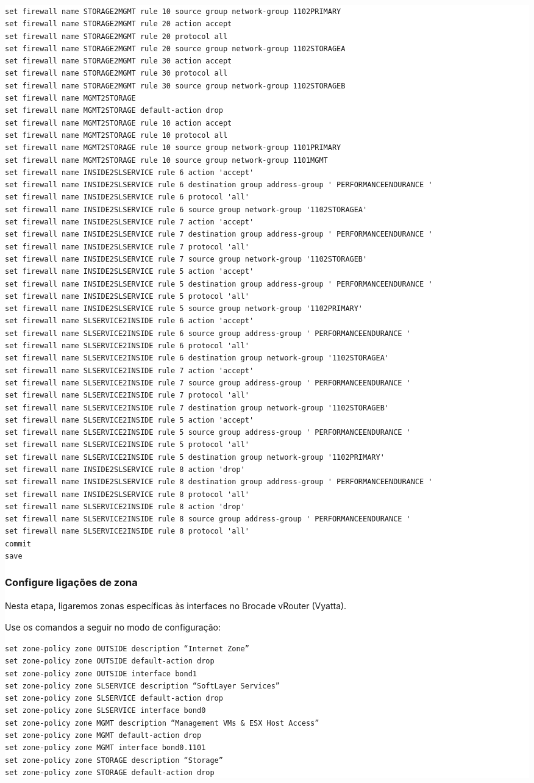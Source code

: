 ```
set firewall name STORAGE2MGMT rule 10 source group network-group 1102PRIMARY
set firewall name STORAGE2MGMT rule 20 action accept
set firewall name STORAGE2MGMT rule 20 protocol all
set firewall name STORAGE2MGMT rule 20 source group network-group 1102STORAGEA
set firewall name STORAGE2MGMT rule 30 action accept
set firewall name STORAGE2MGMT rule 30 protocol all
set firewall name STORAGE2MGMT rule 30 source group network-group 1102STORAGEB
set firewall name MGMT2STORAGE
set firewall name MGMT2STORAGE default-action drop
set firewall name MGMT2STORAGE rule 10 action accept
set firewall name MGMT2STORAGE rule 10 protocol all
set firewall name MGMT2STORAGE rule 10 source group network-group 1101PRIMARY
set firewall name MGMT2STORAGE rule 10 source group network-group 1101MGMT
set firewall name INSIDE2SLSERVICE rule 6 action 'accept'
set firewall name INSIDE2SLSERVICE rule 6 destination group address-group ' PERFORMANCEENDURANCE '
set firewall name INSIDE2SLSERVICE rule 6 protocol 'all'
set firewall name INSIDE2SLSERVICE rule 6 source group network-group '1102STORAGEA'
set firewall name INSIDE2SLSERVICE rule 7 action 'accept'
set firewall name INSIDE2SLSERVICE rule 7 destination group address-group ' PERFORMANCEENDURANCE '
set firewall name INSIDE2SLSERVICE rule 7 protocol 'all'
set firewall name INSIDE2SLSERVICE rule 7 source group network-group '1102STORAGEB'
set firewall name INSIDE2SLSERVICE rule 5 action 'accept'
set firewall name INSIDE2SLSERVICE rule 5 destination group address-group ' PERFORMANCEENDURANCE '
set firewall name INSIDE2SLSERVICE rule 5 protocol 'all'
set firewall name INSIDE2SLSERVICE rule 5 source group network-group '1102PRIMARY'
set firewall name SLSERVICE2INSIDE rule 6 action 'accept'
set firewall name SLSERVICE2INSIDE rule 6 source group address-group ' PERFORMANCEENDURANCE '
set firewall name SLSERVICE2INSIDE rule 6 protocol 'all'
set firewall name SLSERVICE2INSIDE rule 6 destination group network-group '1102STORAGEA'
set firewall name SLSERVICE2INSIDE rule 7 action 'accept'
set firewall name SLSERVICE2INSIDE rule 7 source group address-group ' PERFORMANCEENDURANCE '
set firewall name SLSERVICE2INSIDE rule 7 protocol 'all'
set firewall name SLSERVICE2INSIDE rule 7 destination group network-group '1102STORAGEB'
set firewall name SLSERVICE2INSIDE rule 5 action 'accept'
set firewall name SLSERVICE2INSIDE rule 5 source group address-group ' PERFORMANCEENDURANCE '
set firewall name SLSERVICE2INSIDE rule 5 protocol 'all'
set firewall name SLSERVICE2INSIDE rule 5 destination group network-group '1102PRIMARY'
set firewall name INSIDE2SLSERVICE rule 8 action 'drop'
set firewall name INSIDE2SLSERVICE rule 8 destination group address-group ' PERFORMANCEENDURANCE '
set firewall name INSIDE2SLSERVICE rule 8 protocol 'all'
set firewall name SLSERVICE2INSIDE rule 8 action 'drop'
set firewall name SLSERVICE2INSIDE rule 8 source group address-group ' PERFORMANCEENDURANCE '
set firewall name SLSERVICE2INSIDE rule 8 protocol 'all'
commit
save
```
### Configure ligações de zona

Nesta etapa, ligaremos zonas específicas às interfaces no Brocade vRouter (Vyatta).

Use os comandos a seguir no modo de configuração:
```
set zone-policy zone OUTSIDE description “Internet Zone”
set zone-policy zone OUTSIDE default-action drop
set zone-policy zone OUTSIDE interface bond1
set zone-policy zone SLSERVICE description “SoftLayer Services”
set zone-policy zone SLSERVICE default-action drop
set zone-policy zone SLSERVICE interface bond0
set zone-policy zone MGMT description “Management VMs & ESX Host Access”
set zone-policy zone MGMT default-action drop
set zone-policy zone MGMT interface bond0.1101
set zone-policy zone STORAGE description “Storage”
set zone-policy zone STORAGE default-action drop
```